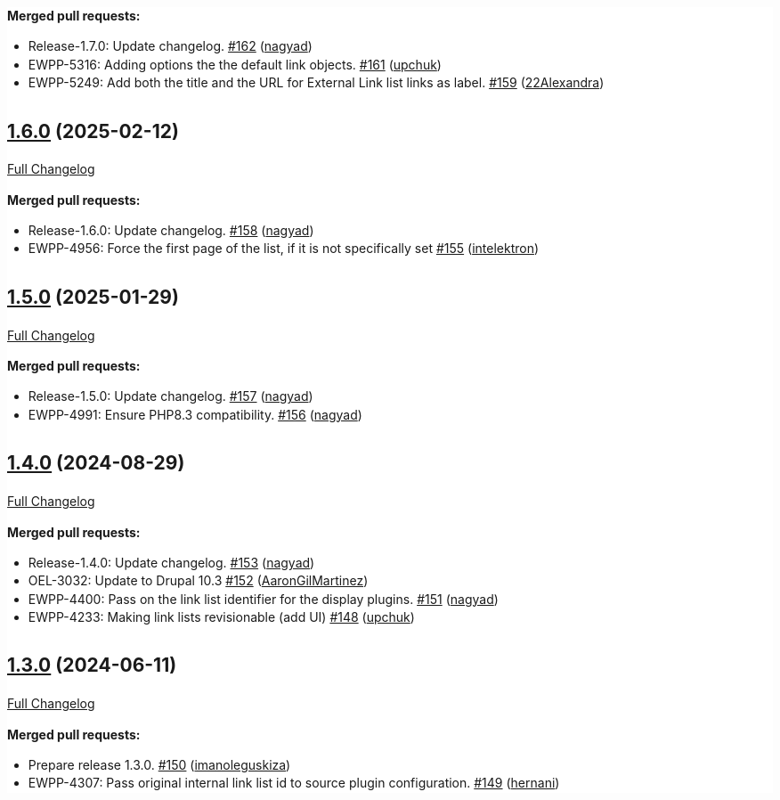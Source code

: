 **Merged pull requests:**

- Release-1.7.0: Update changelog. [\#162](https://github.com/openeuropa/oe_link_lists/pull/162) ([nagyad](https://github.com/nagyad))
- EWPP-5316: Adding options the the default link objects. [\#161](https://github.com/openeuropa/oe_link_lists/pull/161) ([upchuk](https://github.com/upchuk))
- EWPP-5249: Add both the title and the URL for External Link list links as label. [\#159](https://github.com/openeuropa/oe_link_lists/pull/159) ([22Alexandra](https://github.com/22Alexandra))

## [1.6.0](https://github.com/openeuropa/oe_link_lists/tree/1.6.0) (2025-02-12)
[Full Changelog](https://github.com/openeuropa/oe_link_lists/compare/1.5.0...1.6.0)

**Merged pull requests:**

- Release-1.6.0: Update changelog. [\#158](https://github.com/openeuropa/oe_link_lists/pull/158) ([nagyad](https://github.com/nagyad))
- EWPP-4956: Force the first page of the list, if it is not specifically set [\#155](https://github.com/openeuropa/oe_link_lists/pull/155) ([intelektron](https://github.com/intelektron))

## [1.5.0](https://github.com/openeuropa/oe_link_lists/tree/1.5.0) (2025-01-29)
[Full Changelog](https://github.com/openeuropa/oe_link_lists/compare/1.4.0...1.5.0)

**Merged pull requests:**

- Release-1.5.0: Update changelog. [\#157](https://github.com/openeuropa/oe_link_lists/pull/157) ([nagyad](https://github.com/nagyad))
- EWPP-4991: Ensure PHP8.3 compatibility. [\#156](https://github.com/openeuropa/oe_link_lists/pull/156) ([nagyad](https://github.com/nagyad))

## [1.4.0](https://github.com/openeuropa/oe_link_lists/tree/1.4.0) (2024-08-29)
[Full Changelog](https://github.com/openeuropa/oe_link_lists/compare/1.3.0...1.4.0)

**Merged pull requests:**

- Release-1.4.0: Update changelog. [\#153](https://github.com/openeuropa/oe_link_lists/pull/153) ([nagyad](https://github.com/nagyad))
- OEL-3032: Update to Drupal 10.3 [\#152](https://github.com/openeuropa/oe_link_lists/pull/152) ([AaronGilMartinez](https://github.com/AaronGilMartinez))
- EWPP-4400: Pass on the link list identifier for the display plugins. [\#151](https://github.com/openeuropa/oe_link_lists/pull/151) ([nagyad](https://github.com/nagyad))
- EWPP-4233: Making link lists revisionable \(add UI\) [\#148](https://github.com/openeuropa/oe_link_lists/pull/148) ([upchuk](https://github.com/upchuk))

## [1.3.0](https://github.com/openeuropa/oe_link_lists/tree/1.3.0) (2024-06-11)
[Full Changelog](https://github.com/openeuropa/oe_link_lists/compare/1.2.0...1.3.0)

**Merged pull requests:**

- Prepare release 1.3.0. [\#150](https://github.com/openeuropa/oe_link_lists/pull/150) ([imanoleguskiza](https://github.com/imanoleguskiza))
- EWPP-4307: Pass original internal link list id to source plugin configuration. [\#149](https://github.com/openeuropa/oe_link_lists/pull/149) ([hernani](https://github.com/hernani))
